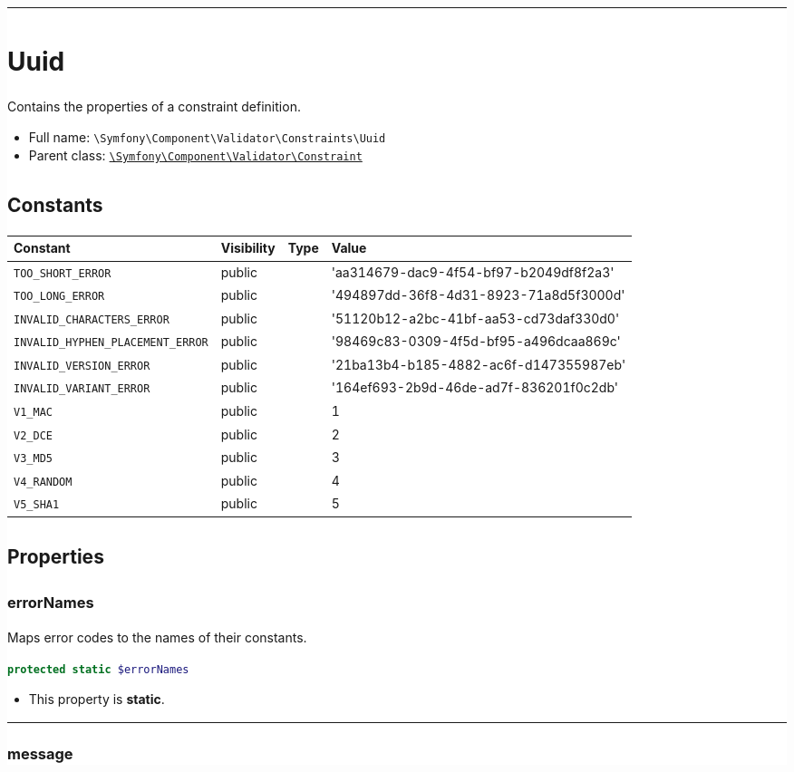 ***

# Uuid

Contains the properties of a constraint definition.



* Full name: `\Symfony\Component\Validator\Constraints\Uuid`
* Parent class: [`\Symfony\Component\Validator\Constraint`](../Constraint.md)


## Constants

| Constant | Visibility | Type | Value |
|:---------|:-----------|:-----|:------|
|`TOO_SHORT_ERROR`|public| |&#039;aa314679-dac9-4f54-bf97-b2049df8f2a3&#039;|
|`TOO_LONG_ERROR`|public| |&#039;494897dd-36f8-4d31-8923-71a8d5f3000d&#039;|
|`INVALID_CHARACTERS_ERROR`|public| |&#039;51120b12-a2bc-41bf-aa53-cd73daf330d0&#039;|
|`INVALID_HYPHEN_PLACEMENT_ERROR`|public| |&#039;98469c83-0309-4f5d-bf95-a496dcaa869c&#039;|
|`INVALID_VERSION_ERROR`|public| |&#039;21ba13b4-b185-4882-ac6f-d147355987eb&#039;|
|`INVALID_VARIANT_ERROR`|public| |&#039;164ef693-2b9d-46de-ad7f-836201f0c2db&#039;|
|`V1_MAC`|public| |1|
|`V2_DCE`|public| |2|
|`V3_MD5`|public| |3|
|`V4_RANDOM`|public| |4|
|`V5_SHA1`|public| |5|

## Properties


### errorNames

Maps error codes to the names of their constants.

```php
protected static $errorNames
```



* This property is **static**.


***

### message
